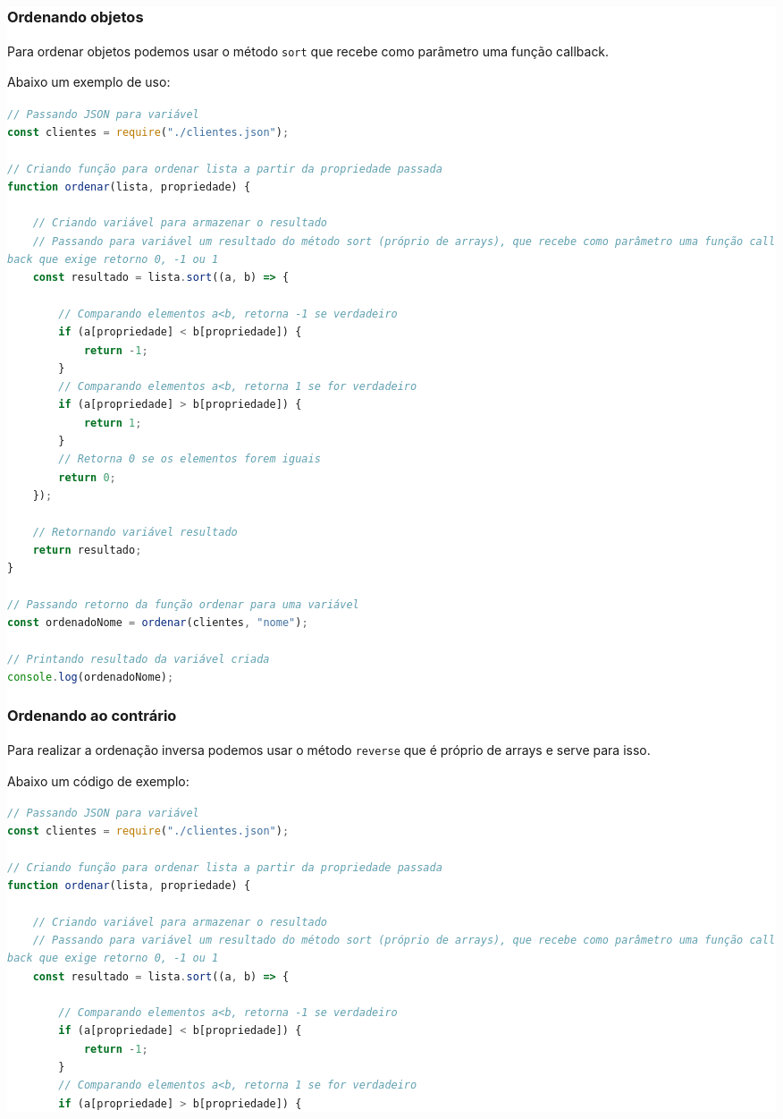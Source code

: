 ### Ordenando objetos

Para ordenar objetos podemos usar o método `sort` que recebe como parâmetro uma função callback.

Abaixo um exemplo de uso:

```javascript
// Passando JSON para variável
const clientes = require("./clientes.json");

// Criando função para ordenar lista a partir da propriedade passada
function ordenar(lista, propriedade) {

    // Criando variável para armazenar o resultado
    // Passando para variável um resultado do método sort (próprio de arrays), que recebe como parâmetro uma função callback que exige retorno 0, -1 ou 1
    const resultado = lista.sort((a, b) => {
        
        // Comparando elementos a<b, retorna -1 se verdadeiro 
        if (a[propriedade] < b[propriedade]) {
            return -1;
        }
        // Comparando elementos a<b, retorna 1 se for verdadeiro
        if (a[propriedade] > b[propriedade]) {
            return 1;
        }
        // Retorna 0 se os elementos forem iguais
        return 0;
    });

    // Retornando variável resultado
    return resultado;
}

// Passando retorno da função ordenar para uma variável
const ordenadoNome = ordenar(clientes, "nome");

// Printando resultado da variável criada
console.log(ordenadoNome);
```

### Ordenando ao contrário

Para realizar a ordenação inversa podemos usar o método `reverse` que é próprio de arrays e serve para isso.

Abaixo um código de exemplo:

```javascript
// Passando JSON para variável
const clientes = require("./clientes.json");

// Criando função para ordenar lista a partir da propriedade passada
function ordenar(lista, propriedade) {

    // Criando variável para armazenar o resultado
    // Passando para variável um resultado do método sort (próprio de arrays), que recebe como parâmetro uma função callback que exige retorno 0, -1 ou 1
    const resultado = lista.sort((a, b) => {

        // Comparando elementos a<b, retorna -1 se verdadeiro 
        if (a[propriedade] < b[propriedade]) {
            return -1;
        }
        // Comparando elementos a<b, retorna 1 se for verdadeiro
        if (a[propriedade] > b[propriedade]) {
```